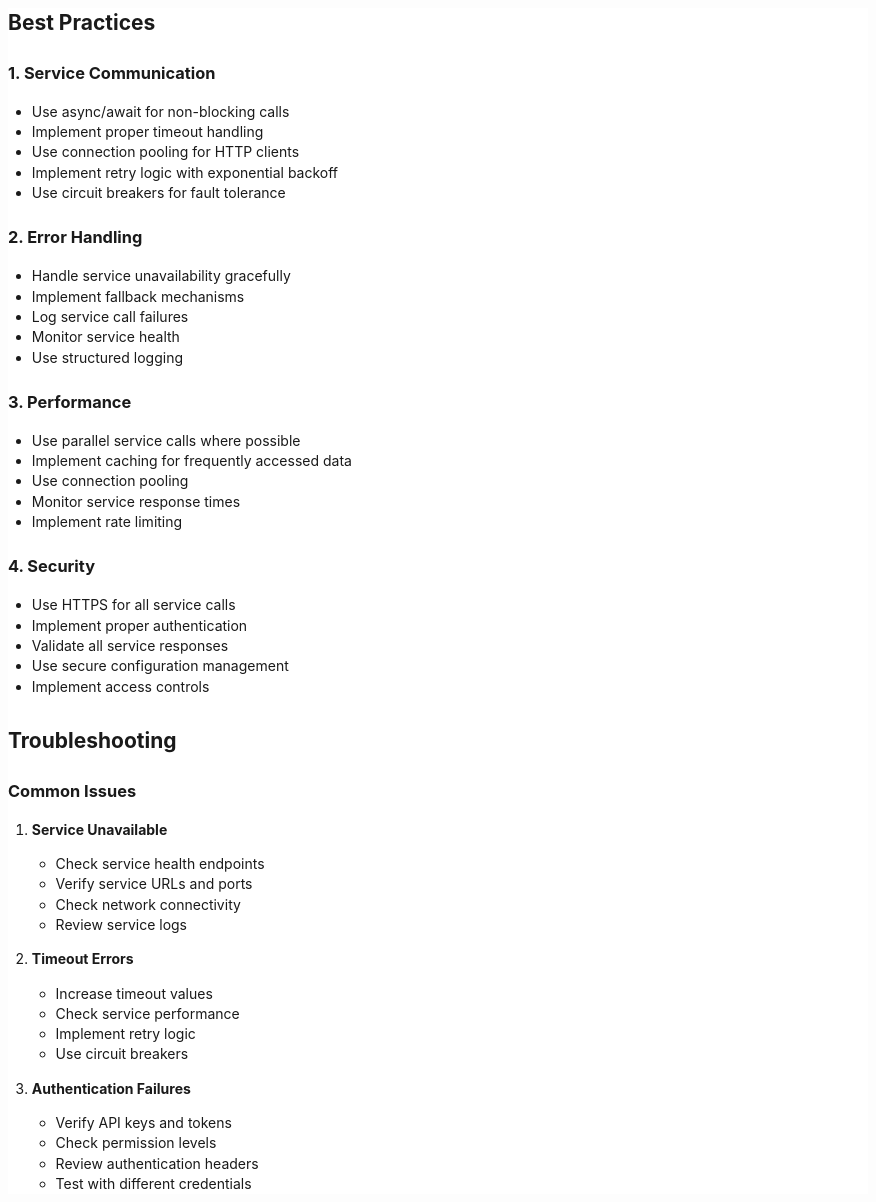 ## Best Practices

### 1. Service Communication

- Use async/await for non-blocking calls
- Implement proper timeout handling
- Use connection pooling for HTTP clients
- Implement retry logic with exponential backoff
- Use circuit breakers for fault tolerance

### 2. Error Handling

- Handle service unavailability gracefully
- Implement fallback mechanisms
- Log service call failures
- Monitor service health
- Use structured logging

### 3. Performance

- Use parallel service calls where possible
- Implement caching for frequently accessed data
- Use connection pooling
- Monitor service response times
- Implement rate limiting

### 4. Security

- Use HTTPS for all service calls
- Implement proper authentication
- Validate all service responses
- Use secure configuration management
- Implement access controls

## Troubleshooting

### Common Issues

1. **Service Unavailable**
   - Check service health endpoints
   - Verify service URLs and ports
   - Check network connectivity
   - Review service logs

2. **Timeout Errors**
   - Increase timeout values
   - Check service performance
   - Implement retry logic
   - Use circuit breakers

3. **Authentication Failures**
   - Verify API keys and tokens
   - Check permission levels
   - Review authentication headers
   - Test with different credentials
